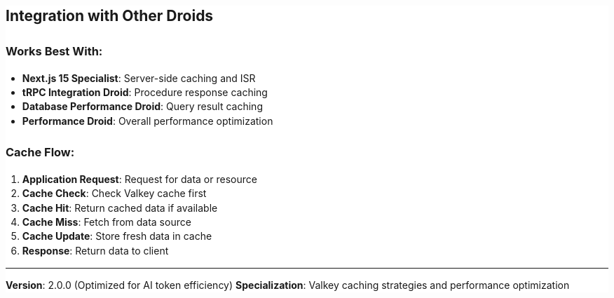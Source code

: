 
## Integration with Other Droids

### Works Best With:
- **Next.js 15 Specialist**: Server-side caching and ISR
- **tRPC Integration Droid**: Procedure response caching
- **Database Performance Droid**: Query result caching
- **Performance Droid**: Overall performance optimization

### Cache Flow:
1. **Application Request**: Request for data or resource
2. **Cache Check**: Check Valkey cache first
3. **Cache Hit**: Return cached data if available
4. **Cache Miss**: Fetch from data source
5. **Cache Update**: Store fresh data in cache
6. **Response**: Return data to client

---

**Version**: 2.0.0 (Optimized for AI token efficiency)
**Specialization**: Valkey caching strategies and performance optimization
